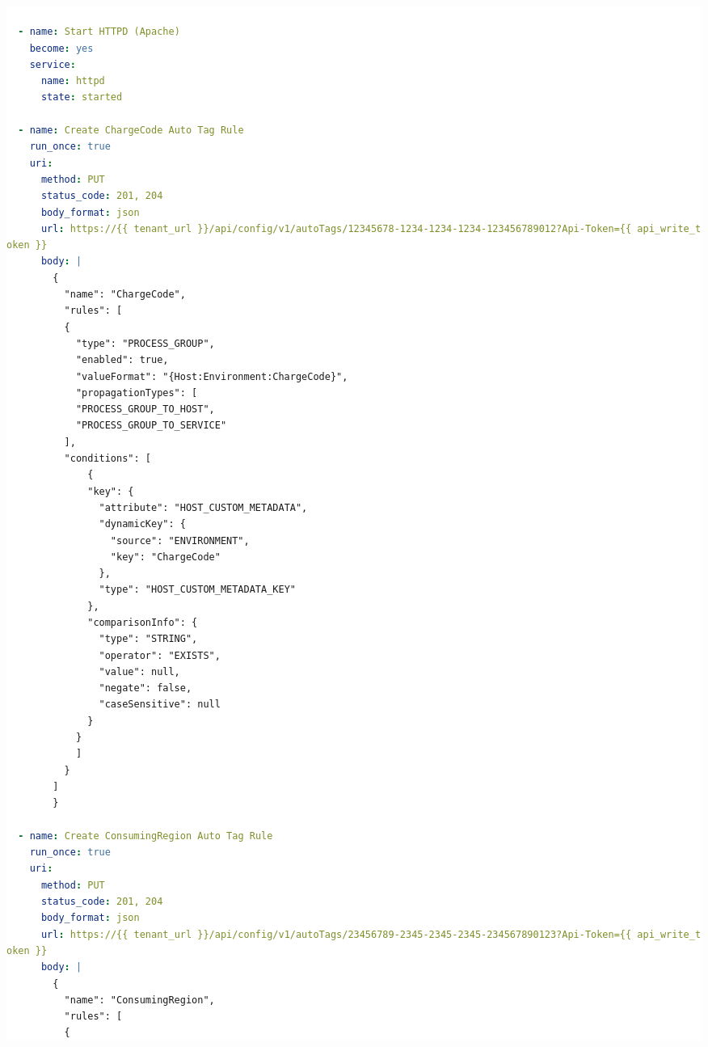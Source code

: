 ```yaml

  - name: Start HTTPD (Apache)
    become: yes
    service:
      name: httpd
      state: started

  - name: Create ChargeCode Auto Tag Rule
    run_once: true
    uri:
      method: PUT
      status_code: 201, 204
      body_format: json
      url: https://{{ tenant_url }}/api/config/v1/autoTags/12345678-1234-1234-1234-123456789012?Api-Token={{ api_write_token }}
      body: |
        {
          "name": "ChargeCode",
          "rules": [
          {
            "type": "PROCESS_GROUP",
            "enabled": true,
            "valueFormat": "{Host:Environment:ChargeCode}",
            "propagationTypes": [
            "PROCESS_GROUP_TO_HOST",
            "PROCESS_GROUP_TO_SERVICE"
          ],
          "conditions": [
              {
              "key": {
                "attribute": "HOST_CUSTOM_METADATA",
                "dynamicKey": {
                  "source": "ENVIRONMENT",
                  "key": "ChargeCode"
                },
                "type": "HOST_CUSTOM_METADATA_KEY"
              },
              "comparisonInfo": {
                "type": "STRING",
                "operator": "EXISTS",
                "value": null,
                "negate": false,
                "caseSensitive": null
              }
            }
            ]
          }
        ]
        }

  - name: Create ConsumingRegion Auto Tag Rule
    run_once: true
    uri:
      method: PUT
      status_code: 201, 204
      body_format: json
      url: https://{{ tenant_url }}/api/config/v1/autoTags/23456789-2345-2345-2345-234567890123?Api-Token={{ api_write_token }}
      body: |
        {
          "name": "ConsumingRegion",
          "rules": [
          {
```